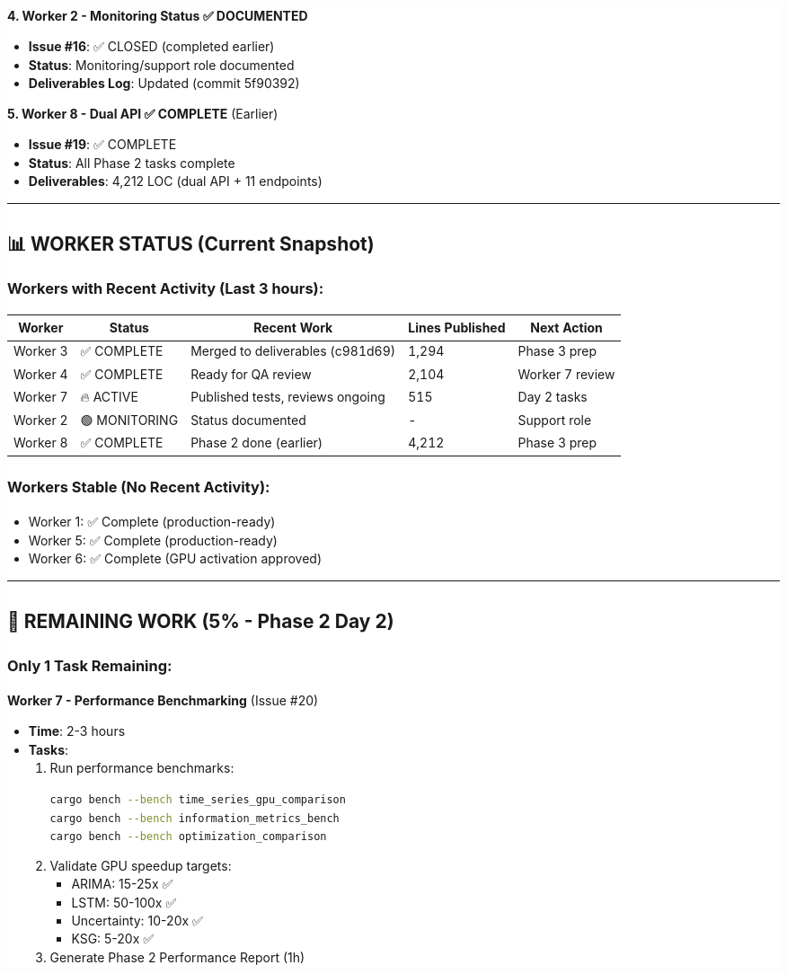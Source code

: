 **4. Worker 2 - Monitoring Status ✅ DOCUMENTED**
- **Issue #16**: ✅ CLOSED (completed earlier)
- **Status**: Monitoring/support role documented
- **Deliverables Log**: Updated (commit 5f90392)

**5. Worker 8 - Dual API ✅ COMPLETE** (Earlier)
- **Issue #19**: ✅ COMPLETE
- **Status**: All Phase 2 tasks complete
- **Deliverables**: 4,212 LOC (dual API + 11 endpoints)

---

## 📊 WORKER STATUS (Current Snapshot)

### Workers with Recent Activity (Last 3 hours):

| Worker | Status | Recent Work | Lines Published | Next Action |
|--------|--------|-------------|-----------------|-------------|
| Worker 3 | ✅ COMPLETE | Merged to deliverables (c981d69) | 1,294 | Phase 3 prep |
| Worker 4 | ✅ COMPLETE | Ready for QA review | 2,104 | Worker 7 review |
| Worker 7 | 🔥 ACTIVE | Published tests, reviews ongoing | 515 | Day 2 tasks |
| Worker 2 | 🟢 MONITORING | Status documented | - | Support role |
| Worker 8 | ✅ COMPLETE | Phase 2 done (earlier) | 4,212 | Phase 3 prep |

### Workers Stable (No Recent Activity):
- Worker 1: ✅ Complete (production-ready)
- Worker 5: ✅ Complete (production-ready)
- Worker 6: ✅ Complete (GPU activation approved)

---

## 🎯 REMAINING WORK (5% - Phase 2 Day 2)

### Only 1 Task Remaining:

**Worker 7 - Performance Benchmarking** (Issue #20)
- **Time**: 2-3 hours
- **Tasks**:
  1. Run performance benchmarks:
     ```bash
     cargo bench --bench time_series_gpu_comparison
     cargo bench --bench information_metrics_bench
     cargo bench --bench optimization_comparison
     ```
  2. Validate GPU speedup targets:
     - ARIMA: 15-25x ✅
     - LSTM: 50-100x ✅
     - Uncertainty: 10-20x ✅
     - KSG: 5-20x ✅
  3. Generate Phase 2 Performance Report (1h)
